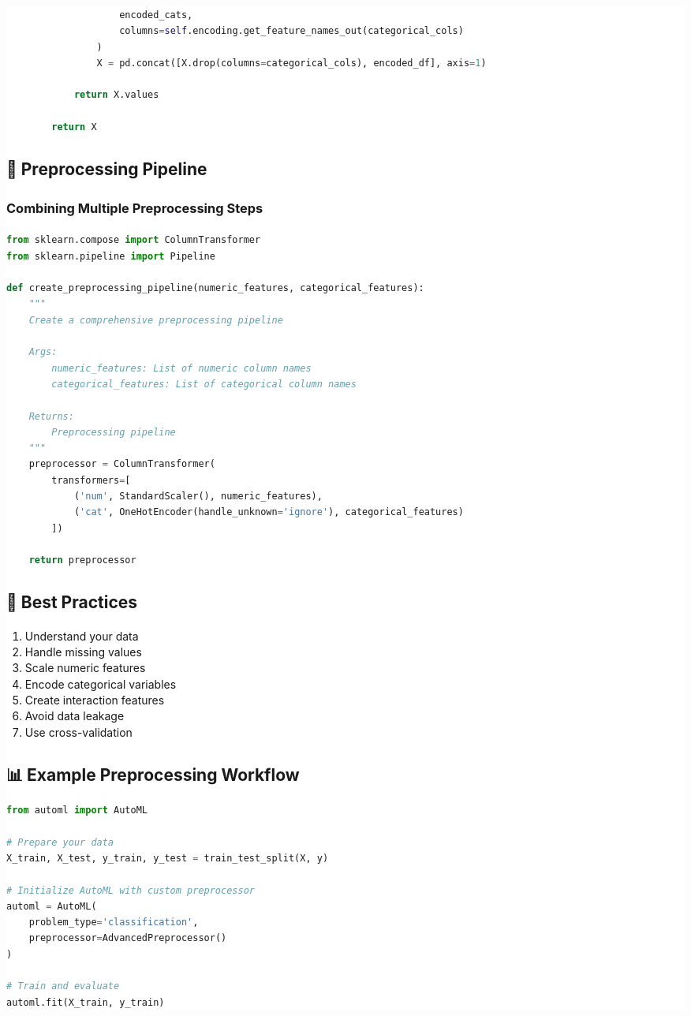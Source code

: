```python
                    encoded_cats,
                    columns=self.encoding.get_feature_names_out(categorical_cols)
                )
                X = pd.concat([X.drop(columns=categorical_cols), encoded_df], axis=1)

            return X.values

        return X
```

## 🔬 Preprocessing Pipeline

### Combining Multiple Preprocessing Steps
```python
from sklearn.compose import ColumnTransformer
from sklearn.pipeline import Pipeline

def create_preprocessing_pipeline(numeric_features, categorical_features):
    """
    Create a comprehensive preprocessing pipeline

    Args:
        numeric_features: List of numeric column names
        categorical_features: List of categorical column names

    Returns:
        Preprocessing pipeline
    """
    preprocessor = ColumnTransformer(
        transformers=[
            ('num', StandardScaler(), numeric_features),
            ('cat', OneHotEncoder(handle_unknown='ignore'), categorical_features)
        ])

    return preprocessor
```

## 🚀 Best Practices

1. Understand your data
2. Handle missing values
3. Scale numeric features
4. Encode categorical variables
5. Create interaction features
6. Avoid data leakage
7. Use cross-validation

## 📊 Example Preprocessing Workflow
```python
from automl import AutoML

# Prepare your data
X_train, X_test, y_train, y_test = train_test_split(X, y)

# Initialize AutoML with custom preprocessor
automl = AutoML(
    problem_type='classification',
    preprocessor=AdvancedPreprocessor()
)

# Train and evaluate
automl.fit(X_train, y_train)
```